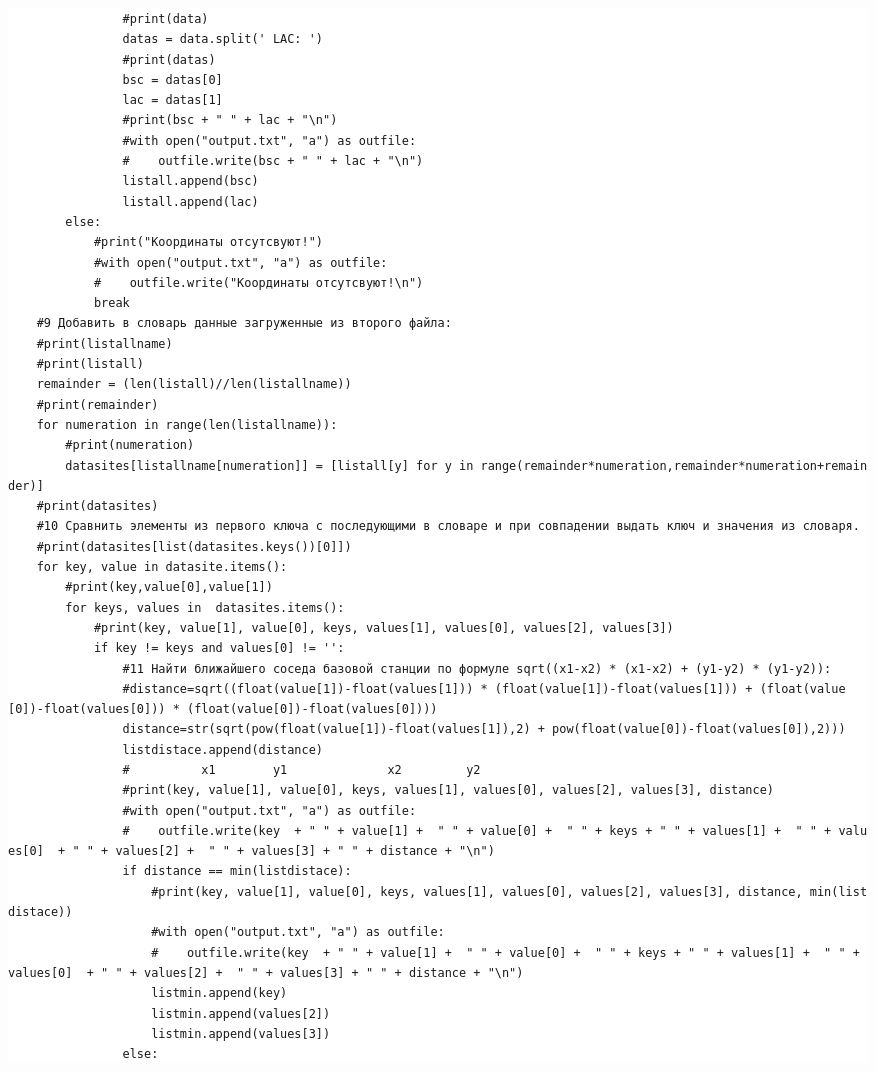                     #print(data)
                    datas = data.split(' LAC: ')
                    #print(datas)
                    bsc = datas[0]
                    lac = datas[1]
                    #print(bsc + " " + lac + "\n")
                    #with open("output.txt", "a") as outfile:
                    #    outfile.write(bsc + " " + lac + "\n")
                    listall.append(bsc)
                    listall.append(lac)
            else:
                #print("Координаты отсутсвуют!")
                #with open("output.txt", "a") as outfile:
                #    outfile.write("Координаты отсутсвуют!\n")
                break
        #9 Добавить в словарь данные загруженные из второго файла:
        #print(listallname)
        #print(listall)
        remainder = (len(listall)//len(listallname))
        #print(remainder)
        for numeration in range(len(listallname)):
            #print(numeration)
            datasites[listallname[numeration]] = [listall[y] for y in range(remainder*numeration,remainder*numeration+remainder)]
        #print(datasites)
        #10 Сравнить элементы из первого ключа с последующими в словаре и при совпадении выдать ключ и значения из словаря.
        #print(datasites[list(datasites.keys())[0]])
        for key, value in datasite.items():
            #print(key,value[0],value[1])
            for keys, values in  datasites.items():
                #print(key, value[1], value[0], keys, values[1], values[0], values[2], values[3]) 
                if key != keys and values[0] != '':
                    #11 Найти ближайшего соседа базовой станции по формуле sqrt((x1-x2) * (x1-x2) + (y1-y2) * (y1-y2)):
                    #distance=sqrt((float(value[1])-float(values[1])) * (float(value[1])-float(values[1])) + (float(value[0])-float(values[0])) * (float(value[0])-float(values[0])))
                    distance=str(sqrt(pow(float(value[1])-float(values[1]),2) + pow(float(value[0])-float(values[0]),2)))                    
                    listdistace.append(distance)
                    #          x1        y1              x2         y2
                    #print(key, value[1], value[0], keys, values[1], values[0], values[2], values[3], distance)
                    #with open("output.txt", "a") as outfile:
                    #    outfile.write(key  + " " + value[1] +  " " + value[0] +  " " + keys + " " + values[1] +  " " + values[0]  + " " + values[2] +  " " + values[3] + " " + distance + "\n")
                    if distance == min(listdistace):
                        #print(key, value[1], value[0], keys, values[1], values[0], values[2], values[3], distance, min(listdistace))
                        #with open("output.txt", "a") as outfile:
                        #    outfile.write(key  + " " + value[1] +  " " + value[0] +  " " + keys + " " + values[1] +  " " + values[0]  + " " + values[2] +  " " + values[3] + " " + distance + "\n")
                        listmin.append(key)
                        listmin.append(values[2])
                        listmin.append(values[3])
                    else: